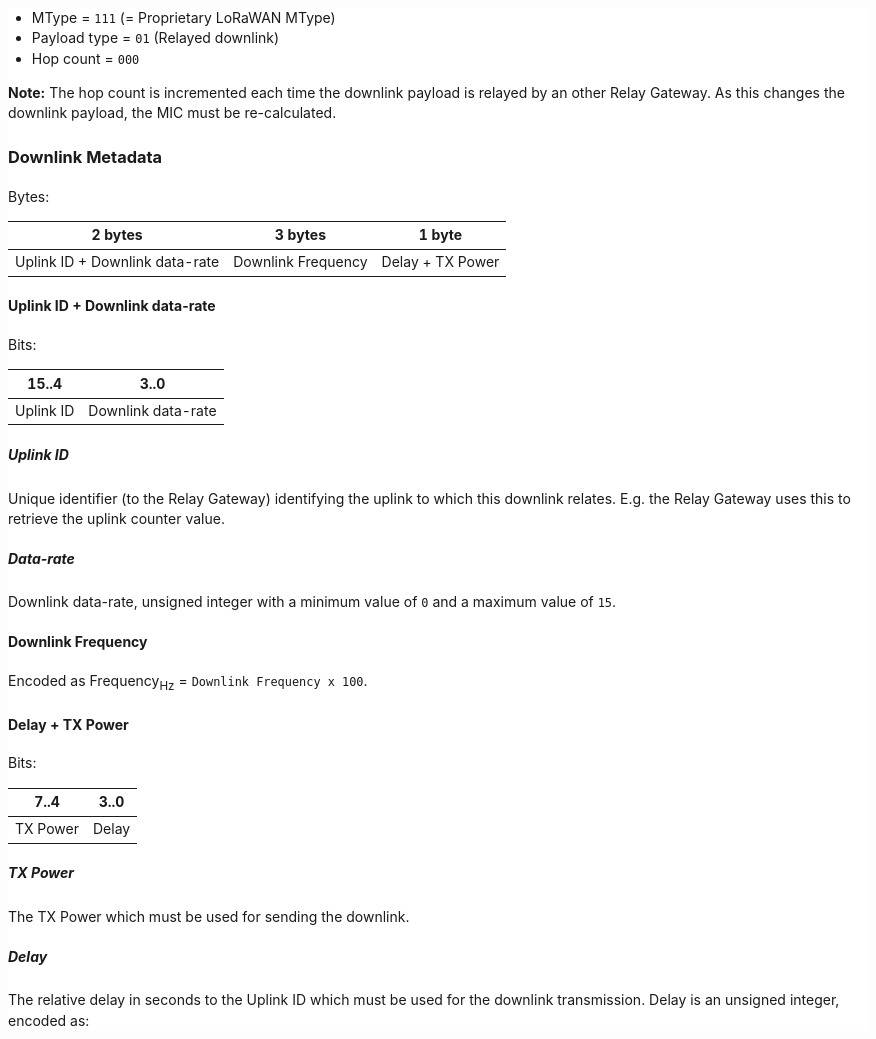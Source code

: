 * MType = `111` (= Proprietary LoRaWAN MType)
* Payload type = `01` (Relayed downlink)
* Hop count = `000`

**Note:** The hop count is incremented each time the downlink payload is relayed
by an other Relay Gateway. As this changes the downlink payload, the MIC must be
re-calculated.

### Downlink Metadata

Bytes:

| 2 bytes                        | 3 bytes            | 1 byte           |
| ------------------------------ | ------------------ | ---------------- |
| Uplink ID + Downlink data-rate | Downlink Frequency | Delay + TX Power |

#### Uplink ID + Downlink data-rate

Bits:

| 15..4     | 3..0               |
| --------- | ------------------ |
| Uplink ID | Downlink data-rate |

##### Uplink ID

Unique identifier (to the Relay Gateway) identifying the uplink to which this
downlink relates. E.g. the Relay Gateway uses this to retrieve the uplink
counter value.

##### Data-rate

Downlink data-rate, unsigned integer with a minimum value of `0` and a maximum
value of `15`.

#### Downlink Frequency

Encoded as Frequency<sub>Hz</sub> = `Downlink Frequency x 100`.

#### Delay + TX Power

Bits:

| 7..4     | 3..0  |
| -------- | ----- |
| TX Power | Delay |

##### TX Power

The TX Power which must be used for sending the downlink.

##### Delay

The relative delay in seconds to the Uplink ID which must be used
for the downlink transmission. Delay is an unsigned integer, encoded as:
